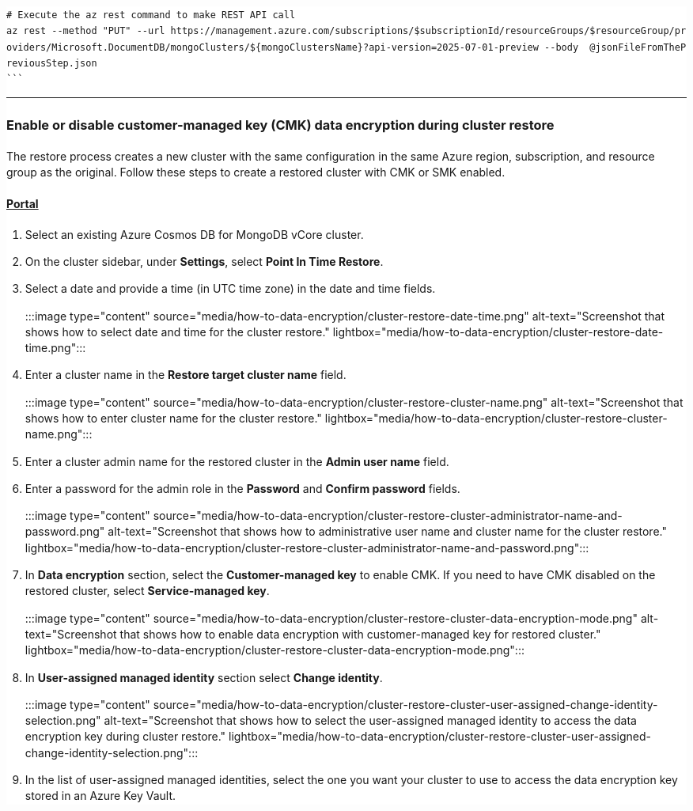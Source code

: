     # Execute the az rest command to make REST API call
    az rest --method "PUT" --url https://management.azure.com/subscriptions/$subscriptionId/resourceGroups/$resourceGroup/providers/Microsoft.DocumentDB/mongoClusters/${mongoClustersName}?api-version=2025-07-01-preview --body  @jsonFileFromThePreviousStep.json
    ```
---

### Enable or disable customer-managed key (CMK) data encryption during cluster restore

The restore process creates a new cluster with the same configuration in the same Azure region, subscription, and resource group as the original. Follow these steps to create a restored cluster with CMK or SMK enabled.

#### [Portal](#tab/portal-steps)

1. Select an existing Azure Cosmos DB for MongoDB vCore cluster.
1. On the cluster sidebar, under **Settings**, select **Point In Time Restore**.
1. Select a date and provide a time (in UTC time zone) in the date and time fields.

    :::image type="content" source="media/how-to-data-encryption/cluster-restore-date-time.png" alt-text="Screenshot that shows how to select date and time for the cluster restore." lightbox="media/how-to-data-encryption/cluster-restore-date-time.png":::

1. Enter a cluster name in the **Restore target cluster name** field. 

    :::image type="content" source="media/how-to-data-encryption/cluster-restore-cluster-name.png" alt-text="Screenshot that shows how to enter cluster name for the cluster restore." lightbox="media/how-to-data-encryption/cluster-restore-cluster-name.png":::

1. Enter a cluster admin name for the restored cluster in the **Admin user name** field.
1. Enter a password for the admin role in the **Password** and **Confirm password** fields.

    :::image type="content" source="media/how-to-data-encryption/cluster-restore-cluster-administrator-name-and-password.png" alt-text="Screenshot that shows how to administrative user name and  cluster name for the cluster restore." lightbox="media/how-to-data-encryption/cluster-restore-cluster-administrator-name-and-password.png":::

1. In **Data encryption** section, select the **Customer-managed key** to enable CMK. If you need to have CMK disabled on the restored cluster, select **Service-managed key**.

    :::image type="content" source="media/how-to-data-encryption/cluster-restore-cluster-data-encryption-mode.png" alt-text="Screenshot that shows how to enable data encryption with customer-managed key for restored cluster." lightbox="media/how-to-data-encryption/cluster-restore-cluster-data-encryption-mode.png":::

1. In **User-assigned managed identity** section select **Change identity**.

    :::image type="content" source="media/how-to-data-encryption/cluster-restore-cluster-user-assigned-change-identity-selection.png" alt-text="Screenshot that shows how to select the user-assigned managed identity to access the data encryption key during cluster restore." lightbox="media/how-to-data-encryption/cluster-restore-cluster-user-assigned-change-identity-selection.png":::

1. In the list of user-assigned managed identities, select the one you want your cluster to use to access the data encryption key stored in an Azure Key Vault.
